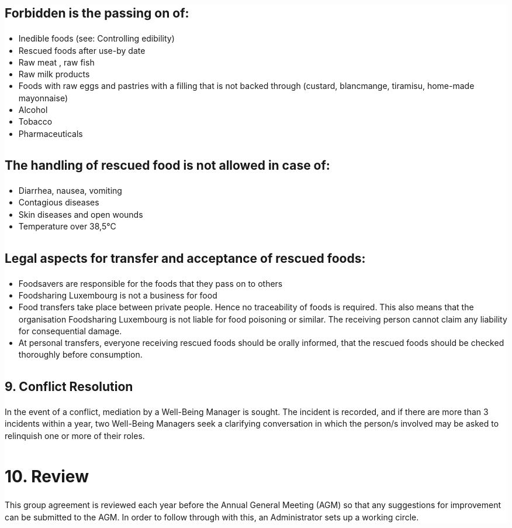 ## Forbidden is the passing on of:

*   Inedible foods (see: Controlling edibility)
*   Rescued foods after use-by date
*   Raw meat , raw fish
*   Raw milk products
*   Foods with raw eggs and pastries with a filling that is not backed through (custard, blancmange, tiramisu, home-made mayonnaise)
*   Alcohol
*   Tobacco
*   Pharmaceuticals

## The handling of rescued food is not allowed in case of:

*   Diarrhea, nausea, vomiting
*   Contagious diseases
*   Skin diseases and open wounds
*   Temperature over 38,5°C

## Legal aspects for transfer and acceptance of rescued foods:

*   Foodsavers are responsible for the foods that they pass on to others
*   Foodsharing Luxembourg is not a business for food
*   Food transfers take place between private people. Hence no traceability of foods is required. This also means that the organisation Foodsharing Luxembourg is not liable for food poisoning or similar. The receiving person cannot claim any liability for consequential damage.
*   At personal transfers, everyone receiving rescued foods should be orally informed, that the rescued foods should be checked thoroughly before consumption.

## 9\. Conflict Resolution

In the event of a conflict, mediation by a Well-Being Manager is sought. The incident is recorded, and if there are more than 3 incidents within a year, two Well-Being Managers seek a clarifying conversation in which the person/s involved may be asked to relinquish one or more of their roles.

# 10\. Review

This group agreement is reviewed each year before the Annual General Meeting (AGM) so that any suggestions for improvement can be submitted to the AGM. In order to follow through with this, an Administrator sets up a working circle.
